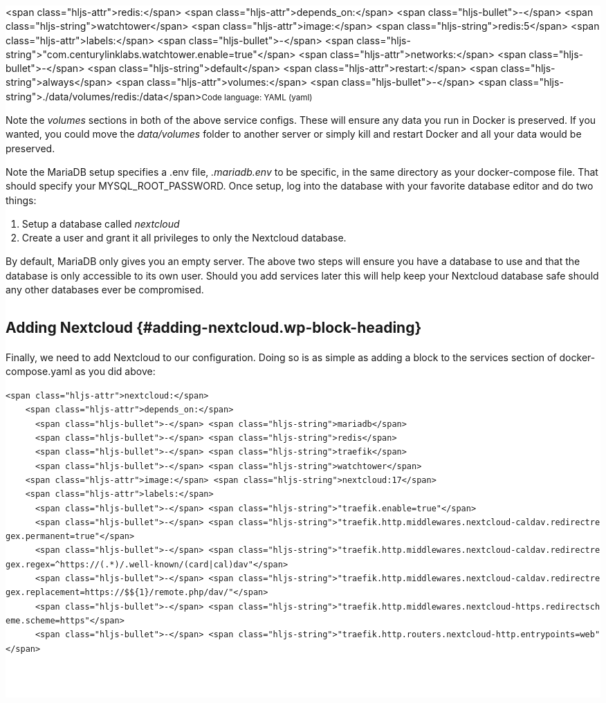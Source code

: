   &lt;span class="hljs-attr">redis:&lt;/span>
    &lt;span class="hljs-attr">depends_on:&lt;/span>
      &lt;span class="hljs-bullet">-&lt;/span> &lt;span class="hljs-string">watchtower&lt;/span>
    &lt;span class="hljs-attr">image:&lt;/span> &lt;span class="hljs-string">redis:5&lt;/span>
    &lt;span class="hljs-attr">labels:&lt;/span>
      &lt;span class="hljs-bullet">-&lt;/span> &lt;span class="hljs-string">"com.centurylinklabs.watchtower.enable=true"&lt;/span>
    &lt;span class="hljs-attr">networks:&lt;/span>
      &lt;span class="hljs-bullet">-&lt;/span> &lt;span class="hljs-string">default&lt;/span>
    &lt;span class="hljs-attr">restart:&lt;/span> &lt;span class="hljs-string">always&lt;/span>
    &lt;span class="hljs-attr">volumes:&lt;/span>
      &lt;span class="hljs-bullet">-&lt;/span> &lt;span class="hljs-string">./data/volumes/redis:/data&lt;/span></code></span><small class="shcb-language" id="shcb-language-97"><span class="shcb-language__label">Code language:</span> <span class="shcb-language__name">YAML</span> <span class="shcb-language__paren">(</span><span class="shcb-language__slug">yaml</span><span class="shcb-language__paren">)</span></small></pre>

Note the _volumes_ sections in both of the above service configs. These will ensure any data you run in Docker is preserved. If you wanted, you could move the _data/volumes_ folder to another server or simply kill and restart Docker and all your data would be preserved.

Note the MariaDB setup specifies a .env file, _.mariadb.env_ to be specific, in the same directory as your docker-compose file. That should specify your MYSQL\_ROOT\_PASSWORD. Once setup, log into the database with your favorite database editor and do two things:

<ol class="wp-block-list">
  <li>
    Setup a database called <em>nextcloud</em>
  </li>
  <li>
    Create a user and grant it all privileges to only the Nextcloud database.
  </li>
</ol>

By default, MariaDB only gives you an empty server. The above two steps will ensure you have a database to use and that the database is only accessible to its own user. Should you add services later this will help keep your Nextcloud database safe should any other databases ever be compromised.

## Adding Nextcloud {#adding-nextcloud.wp-block-heading}

Finally, we need to add Nextcloud to our configuration. Doing so is as simple as adding a block to the services section of docker-compose.yaml as you did above:

<pre class="wp-block-code" aria-describedby="shcb-language-98" data-shcb-language-name="YAML" data-shcb-language-slug="yaml"><span><code class="hljs language-yaml">&lt;span class="hljs-attr">nextcloud:&lt;/span>
    &lt;span class="hljs-attr">depends_on:&lt;/span>
      &lt;span class="hljs-bullet">-&lt;/span> &lt;span class="hljs-string">mariadb&lt;/span>
      &lt;span class="hljs-bullet">-&lt;/span> &lt;span class="hljs-string">redis&lt;/span>
      &lt;span class="hljs-bullet">-&lt;/span> &lt;span class="hljs-string">traefik&lt;/span>
      &lt;span class="hljs-bullet">-&lt;/span> &lt;span class="hljs-string">watchtower&lt;/span>
    &lt;span class="hljs-attr">image:&lt;/span> &lt;span class="hljs-string">nextcloud:17&lt;/span>
    &lt;span class="hljs-attr">labels:&lt;/span>
      &lt;span class="hljs-bullet">-&lt;/span> &lt;span class="hljs-string">"traefik.enable=true"&lt;/span>
      &lt;span class="hljs-bullet">-&lt;/span> &lt;span class="hljs-string">"traefik.http.middlewares.nextcloud-caldav.redirectregex.permanent=true"&lt;/span>
      &lt;span class="hljs-bullet">-&lt;/span> &lt;span class="hljs-string">"traefik.http.middlewares.nextcloud-caldav.redirectregex.regex=^https://(.*)/.well-known/(card|cal)dav"&lt;/span>
      &lt;span class="hljs-bullet">-&lt;/span> &lt;span class="hljs-string">"traefik.http.middlewares.nextcloud-caldav.redirectregex.replacement=https://$${1}/remote.php/dav/"&lt;/span>
      &lt;span class="hljs-bullet">-&lt;/span> &lt;span class="hljs-string">"traefik.http.middlewares.nextcloud-https.redirectscheme.scheme=https"&lt;/span>
      &lt;span class="hljs-bullet">-&lt;/span> &lt;span class="hljs-string">"traefik.http.routers.nextcloud-http.entrypoints=web"&lt;/span>